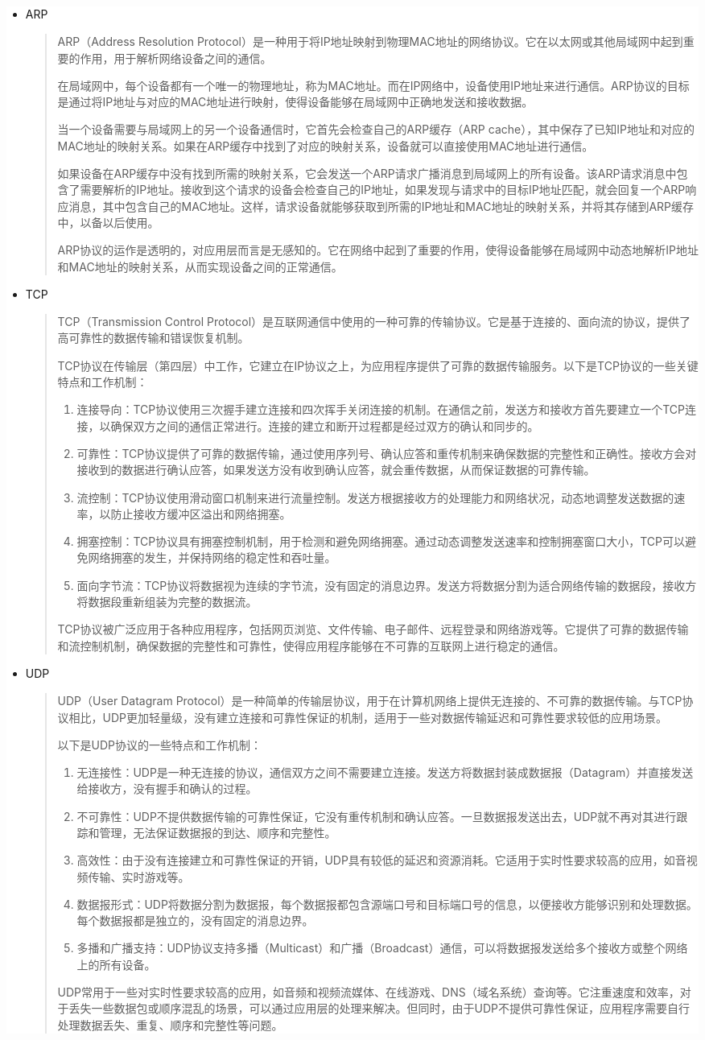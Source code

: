 - ARP

  > ARP（Address Resolution Protocol）是一种用于将IP地址映射到物理MAC地址的网络协议。它在以太网或其他局域网中起到重要的作用，用于解析网络设备之间的通信。
  >
  > 在局域网中，每个设备都有一个唯一的物理地址，称为MAC地址。而在IP网络中，设备使用IP地址来进行通信。ARP协议的目标是通过将IP地址与对应的MAC地址进行映射，使得设备能够在局域网中正确地发送和接收数据。
  >
  > 当一个设备需要与局域网上的另一个设备通信时，它首先会检查自己的ARP缓存（ARP cache），其中保存了已知IP地址和对应的MAC地址的映射关系。如果在ARP缓存中找到了对应的映射关系，设备就可以直接使用MAC地址进行通信。
  >
  > 如果设备在ARP缓存中没有找到所需的映射关系，它会发送一个ARP请求广播消息到局域网上的所有设备。该ARP请求消息中包含了需要解析的IP地址。接收到这个请求的设备会检查自己的IP地址，如果发现与请求中的目标IP地址匹配，就会回复一个ARP响应消息，其中包含自己的MAC地址。这样，请求设备就能够获取到所需的IP地址和MAC地址的映射关系，并将其存储到ARP缓存中，以备以后使用。
  >
  > ARP协议的运作是透明的，对应用层而言是无感知的。它在网络中起到了重要的作用，使得设备能够在局域网中动态地解析IP地址和MAC地址的映射关系，从而实现设备之间的正常通信。

- TCP

  > TCP（Transmission Control Protocol）是互联网通信中使用的一种可靠的传输协议。它是基于连接的、面向流的协议，提供了高可靠性的数据传输和错误恢复机制。
  >
  > TCP协议在传输层（第四层）中工作，它建立在IP协议之上，为应用程序提供了可靠的数据传输服务。以下是TCP协议的一些关键特点和工作机制：
  >
  > 1. 连接导向：TCP协议使用三次握手建立连接和四次挥手关闭连接的机制。在通信之前，发送方和接收方首先要建立一个TCP连接，以确保双方之间的通信正常进行。连接的建立和断开过程都是经过双方的确认和同步的。
  >
  > 2. 可靠性：TCP协议提供了可靠的数据传输，通过使用序列号、确认应答和重传机制来确保数据的完整性和正确性。接收方会对接收到的数据进行确认应答，如果发送方没有收到确认应答，就会重传数据，从而保证数据的可靠传输。
  >
  > 3. 流控制：TCP协议使用滑动窗口机制来进行流量控制。发送方根据接收方的处理能力和网络状况，动态地调整发送数据的速率，以防止接收方缓冲区溢出和网络拥塞。
  >
  > 4. 拥塞控制：TCP协议具有拥塞控制机制，用于检测和避免网络拥塞。通过动态调整发送速率和控制拥塞窗口大小，TCP可以避免网络拥塞的发生，并保持网络的稳定性和吞吐量。
  >
  > 5. 面向字节流：TCP协议将数据视为连续的字节流，没有固定的消息边界。发送方将数据分割为适合网络传输的数据段，接收方将数据段重新组装为完整的数据流。
  >
  > TCP协议被广泛应用于各种应用程序，包括网页浏览、文件传输、电子邮件、远程登录和网络游戏等。它提供了可靠的数据传输和流控制机制，确保数据的完整性和可靠性，使得应用程序能够在不可靠的互联网上进行稳定的通信。

- UDP

  > UDP（User Datagram Protocol）是一种简单的传输层协议，用于在计算机网络上提供无连接的、不可靠的数据传输。与TCP协议相比，UDP更加轻量级，没有建立连接和可靠性保证的机制，适用于一些对数据传输延迟和可靠性要求较低的应用场景。
  >
  > 以下是UDP协议的一些特点和工作机制：
  >
  > 1. 无连接性：UDP是一种无连接的协议，通信双方之间不需要建立连接。发送方将数据封装成数据报（Datagram）并直接发送给接收方，没有握手和确认的过程。
  >
  > 2. 不可靠性：UDP不提供数据传输的可靠性保证，它没有重传机制和确认应答。一旦数据报发送出去，UDP就不再对其进行跟踪和管理，无法保证数据报的到达、顺序和完整性。
  >
  > 3. 高效性：由于没有连接建立和可靠性保证的开销，UDP具有较低的延迟和资源消耗。它适用于实时性要求较高的应用，如音视频传输、实时游戏等。
  >
  > 4. 数据报形式：UDP将数据分割为数据报，每个数据报都包含源端口号和目标端口号的信息，以便接收方能够识别和处理数据。每个数据报都是独立的，没有固定的消息边界。
  >
  > 5. 多播和广播支持：UDP协议支持多播（Multicast）和广播（Broadcast）通信，可以将数据报发送给多个接收方或整个网络上的所有设备。
  >
  > UDP常用于一些对实时性要求较高的应用，如音频和视频流媒体、在线游戏、DNS（域名系统）查询等。它注重速度和效率，对于丢失一些数据包或顺序混乱的场景，可以通过应用层的处理来解决。但同时，由于UDP不提供可靠性保证，应用程序需要自行处理数据丢失、重复、顺序和完整性等问题。
